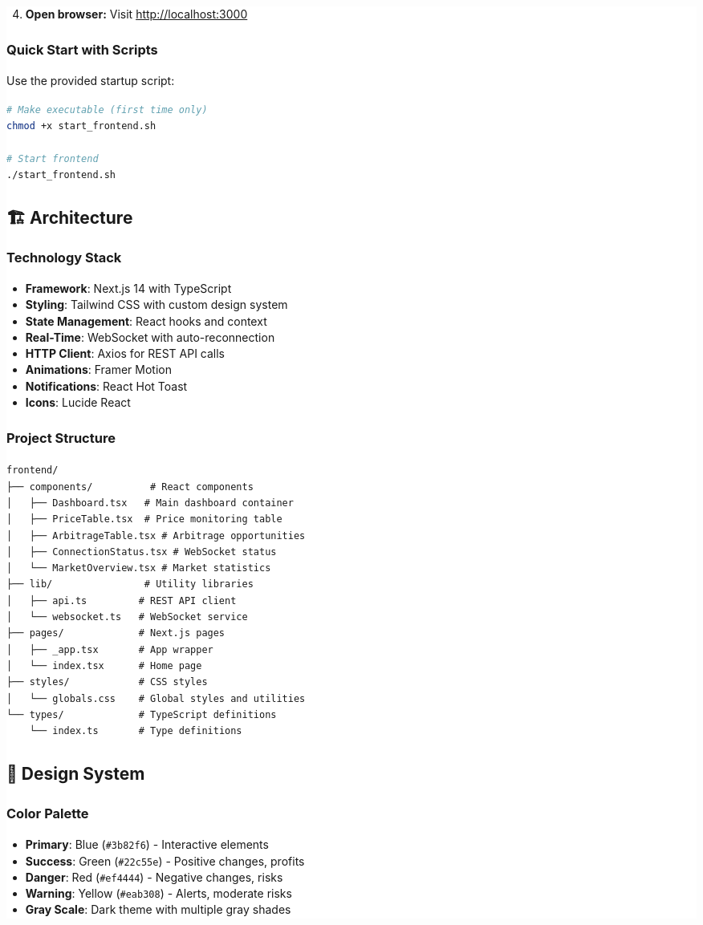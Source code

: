 4. **Open browser:**
   Visit [http://localhost:3000](http://localhost:3000)

### Quick Start with Scripts

Use the provided startup script:
```bash
# Make executable (first time only)
chmod +x start_frontend.sh

# Start frontend
./start_frontend.sh
```

## 🏗️ Architecture

### Technology Stack
- **Framework**: Next.js 14 with TypeScript
- **Styling**: Tailwind CSS with custom design system
- **State Management**: React hooks and context
- **Real-Time**: WebSocket with auto-reconnection
- **HTTP Client**: Axios for REST API calls
- **Animations**: Framer Motion
- **Notifications**: React Hot Toast
- **Icons**: Lucide React

### Project Structure
```
frontend/
├── components/          # React components
│   ├── Dashboard.tsx   # Main dashboard container
│   ├── PriceTable.tsx  # Price monitoring table
│   ├── ArbitrageTable.tsx # Arbitrage opportunities
│   ├── ConnectionStatus.tsx # WebSocket status
│   └── MarketOverview.tsx # Market statistics
├── lib/                # Utility libraries
│   ├── api.ts         # REST API client
│   └── websocket.ts   # WebSocket service
├── pages/             # Next.js pages
│   ├── _app.tsx       # App wrapper
│   └── index.tsx      # Home page
├── styles/            # CSS styles
│   └── globals.css    # Global styles and utilities
└── types/             # TypeScript definitions
    └── index.ts       # Type definitions
```

## 🎨 Design System

### Color Palette
- **Primary**: Blue (`#3b82f6`) - Interactive elements
- **Success**: Green (`#22c55e`) - Positive changes, profits
- **Danger**: Red (`#ef4444`) - Negative changes, risks
- **Warning**: Yellow (`#eab308`) - Alerts, moderate risks
- **Gray Scale**: Dark theme with multiple gray shades
